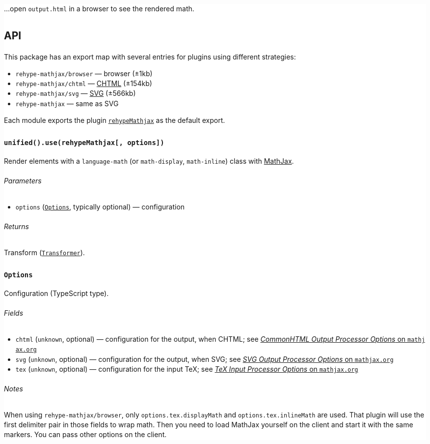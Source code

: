…open `output.html` in a browser to see the rendered math.

## API

This package has an export map with several entries for plugins using different
strategies:

*   `rehype-mathjax/browser` — browser (±1kb)
*   `rehype-mathjax/chtml` — [CHTML][mathjax-chtml] (±154kb)
*   `rehype-mathjax/svg` — [SVG][mathjax-svg] (±566kb)
*   `rehype-mathjax` — same as SVG

Each module exports the plugin [`rehypeMathjax`][api-rehype-mathjax] as
the default export.

### `unified().use(rehypeMathjax[, options])`

Render elements with a `language-math` (or `math-display`, `math-inline`)
class with [MathJax][].

###### Parameters

*   `options` ([`Options`][api-options], typically optional)
    — configuration

###### Returns

Transform ([`Transformer`][unified-transformer]).

### `Options`

Configuration (TypeScript type).

###### Fields

*   `chtml` (`unknown`, optional)
    — configuration for the output, when CHTML;
    see [*CommonHTML Output Processor Options* on
    `mathjax.org`][mathjax-chtml-options]
*   `svg` (`unknown`, optional)
    — configuration for the output, when SVG;
    see [*SVG Output Processor Options* on
    `mathjax.org`][mathjax-svg-options]
*   `tex` (`unknown`, optional)
    — configuration for the input TeX;
    see [*TeX Input Processor Options* on
    `mathjax.org`][mathjax-tex-options]

###### Notes

When using `rehype-mathjax/browser`, only `options.tex.displayMath` and
`options.tex.inlineMath` are used.
That plugin will use the first delimiter pair in those fields to wrap
math.
Then you need to load MathJax yourself on the client and start it with the
same markers.
You can pass other options on the client.


[build-badge]: https://github.com/remarkjs/remark-math/workflows/main/badge.svg
[build]: https://github.com/remarkjs/remark-math/actions
[coverage-badge]: https://img.shields.io/codecov/c/github/remarkjs/remark-math.svg
[coverage]: https://codecov.io/github/remarkjs/remark-math
[downloads-badge]: https://img.shields.io/npm/dm/rehype-mathjax.svg
[downloads]: https://www.npmjs.com/package/rehype-mathjax
[size-badge]: https://img.shields.io/bundlejs/size/rehype-mathjax
[size]: https://bundlejs.com/?q=rehype-mathjax
[sponsors-badge]: https://opencollective.com/unified/sponsors/badge.svg
[backers-badge]: https://opencollective.com/unified/backers/badge.svg
[collective]: https://opencollective.com/unified
[chat-badge]: https://img.shields.io/badge/chat-discussions-success.svg
[chat]: https://github.com/remarkjs/remark/discussions
[npm]: https://docs.npmjs.com/cli/install
[esm]: https://gist.github.com/sindresorhus/a39789f98801d908bbc7ff3ecc99d99c
[esmsh]: https://esm.sh
[health]: https://github.com/remarkjs/.github
[contributing]: https://github.com/remarkjs/.github/blob/main/contributing.md
[support]: https://github.com/remarkjs/.github/blob/main/support.md
[coc]: https://github.com/remarkjs/.github/blob/main/code-of-conduct.md
[license]: https://github.com/remarkjs/remark-math/blob/main/license
[author]: https://rokt33r.github.io
[katex]: https://github.com/Khan/KaTeX
[mathjax-svg]: http://docs.mathjax.org/en/latest/output/svg.html
[mathjax-chtml]: http://docs.mathjax.org/en/latest/output/html.html
[mathjax-tex-options]: http://docs.mathjax.org/en/latest/options/input/tex.html
[mathjax-svg-options]: http://docs.mathjax.org/en/latest/options/output/svg.html
[mathjax-chtml-options]: http://docs.mathjax.org/en/latest/options/output/chtml.html
[rehype]: https://github.com/rehypejs/rehype
[rehype-sanitize]: https://github.com/rehypejs/rehype-sanitize
[typescript]: https://www.typescriptlang.org
[unified]: https://github.com/unifiedjs/unified
[unified-transformer]: https://github.com/unifiedjs/unified#transformer
[wiki-xss]: https://en.wikipedia.org/wiki/Cross-site_scripting
[mathjax]: https://mathjax.org/
[remark-math]: ../remark-math/
[rehype-katex]: ../rehype-katex/
[api-options]: #options
[api-rehype-mathjax]: #unifieduserehypemathjax-options